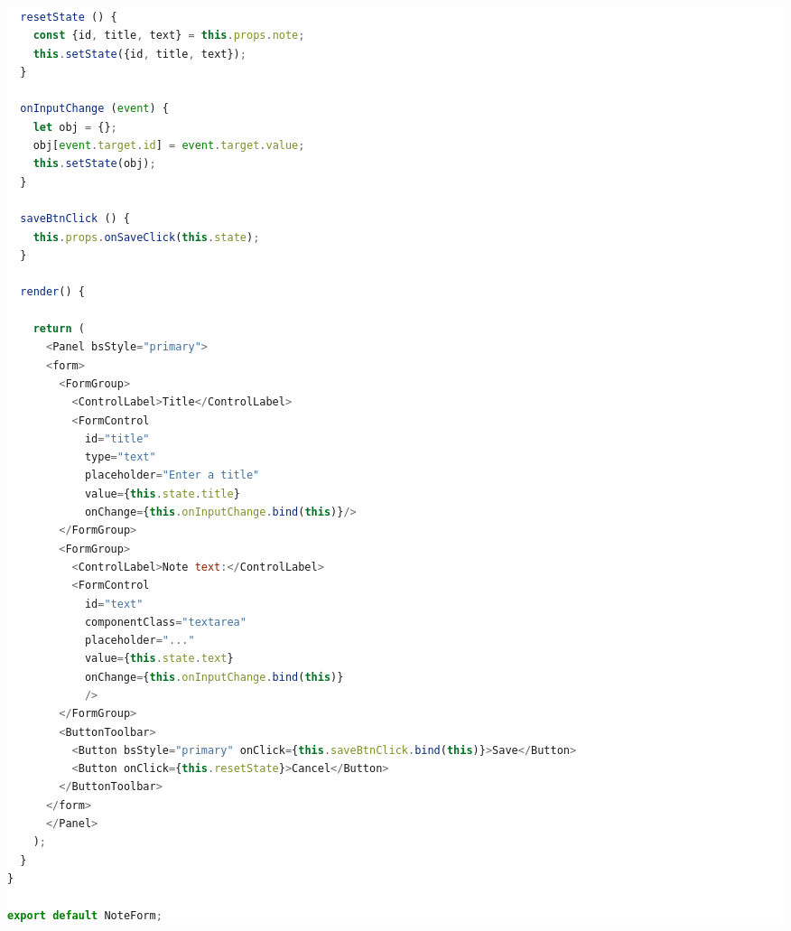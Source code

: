 ```javascript
  resetState () {
    const {id, title, text} = this.props.note;
    this.setState({id, title, text});
  }

  onInputChange (event) {
    let obj = {};
    obj[event.target.id] = event.target.value;
    this.setState(obj);
  }

  saveBtnClick () {
    this.props.onSaveClick(this.state);
  }

  render() {

    return (
      <Panel bsStyle="primary">
      <form>
        <FormGroup>
          <ControlLabel>Title</ControlLabel>
          <FormControl
            id="title" 
            type="text" 
            placeholder="Enter a title" 
            value={this.state.title} 
            onChange={this.onInputChange.bind(this)}/>
        </FormGroup>
        <FormGroup>
          <ControlLabel>Note text:</ControlLabel>
          <FormControl 
            id="text"
            componentClass="textarea" 
            placeholder="..." 
            value={this.state.text}
            onChange={this.onInputChange.bind(this)}
            />
        </FormGroup>
        <ButtonToolbar>
          <Button bsStyle="primary" onClick={this.saveBtnClick.bind(this)}>Save</Button>
          <Button onClick={this.resetState}>Cancel</Button>
        </ButtonToolbar>
      </form>
      </Panel>
    );
  }
}

export default NoteForm;
```
